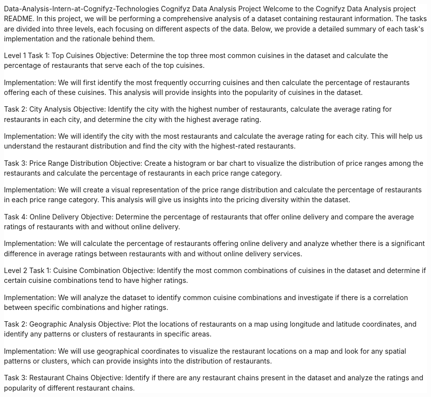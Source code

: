 Data-Analysis-Intern-at-Cognifyz-Technologies
Cognifyz Data Analysis Project
Welcome to the Cognifyz Data Analysis project README. In this project, we will be performing a comprehensive analysis of a dataset containing restaurant information. The tasks are divided into three levels, each focusing on different aspects of the data. Below, we provide a detailed summary of each task's implementation and the rationale behind them.

Level 1
Task 1: Top Cuisines
Objective: Determine the top three most common cuisines in the dataset and calculate the percentage of restaurants that serve each of the top cuisines.

Implementation: We will first identify the most frequently occurring cuisines and then calculate the percentage of restaurants offering each of these cuisines. This analysis will provide insights into the popularity of cuisines in the dataset.

Task 2: City Analysis
Objective: Identify the city with the highest number of restaurants, calculate the average rating for restaurants in each city, and determine the city with the highest average rating.

Implementation: We will identify the city with the most restaurants and calculate the average rating for each city. This will help us understand the restaurant distribution and find the city with the highest-rated restaurants.

Task 3: Price Range Distribution
Objective: Create a histogram or bar chart to visualize the distribution of price ranges among the restaurants and calculate the percentage of restaurants in each price range category.

Implementation: We will create a visual representation of the price range distribution and calculate the percentage of restaurants in each price range category. This analysis will give us insights into the pricing diversity within the dataset.

Task 4: Online Delivery
Objective: Determine the percentage of restaurants that offer online delivery and compare the average ratings of restaurants with and without online delivery.

Implementation: We will calculate the percentage of restaurants offering online delivery and analyze whether there is a significant difference in average ratings between restaurants with and without online delivery services.

Level 2
Task 1: Cuisine Combination
Objective: Identify the most common combinations of cuisines in the dataset and determine if certain cuisine combinations tend to have higher ratings.

Implementation: We will analyze the dataset to identify common cuisine combinations and investigate if there is a correlation between specific combinations and higher ratings.

Task 2: Geographic Analysis
Objective: Plot the locations of restaurants on a map using longitude and latitude coordinates, and identify any patterns or clusters of restaurants in specific areas.

Implementation: We will use geographical coordinates to visualize the restaurant locations on a map and look for any spatial patterns or clusters, which can provide insights into the distribution of restaurants.

Task 3: Restaurant Chains
Objective: Identify if there are any restaurant chains present in the dataset and analyze the ratings and popularity of different restaurant chains.
